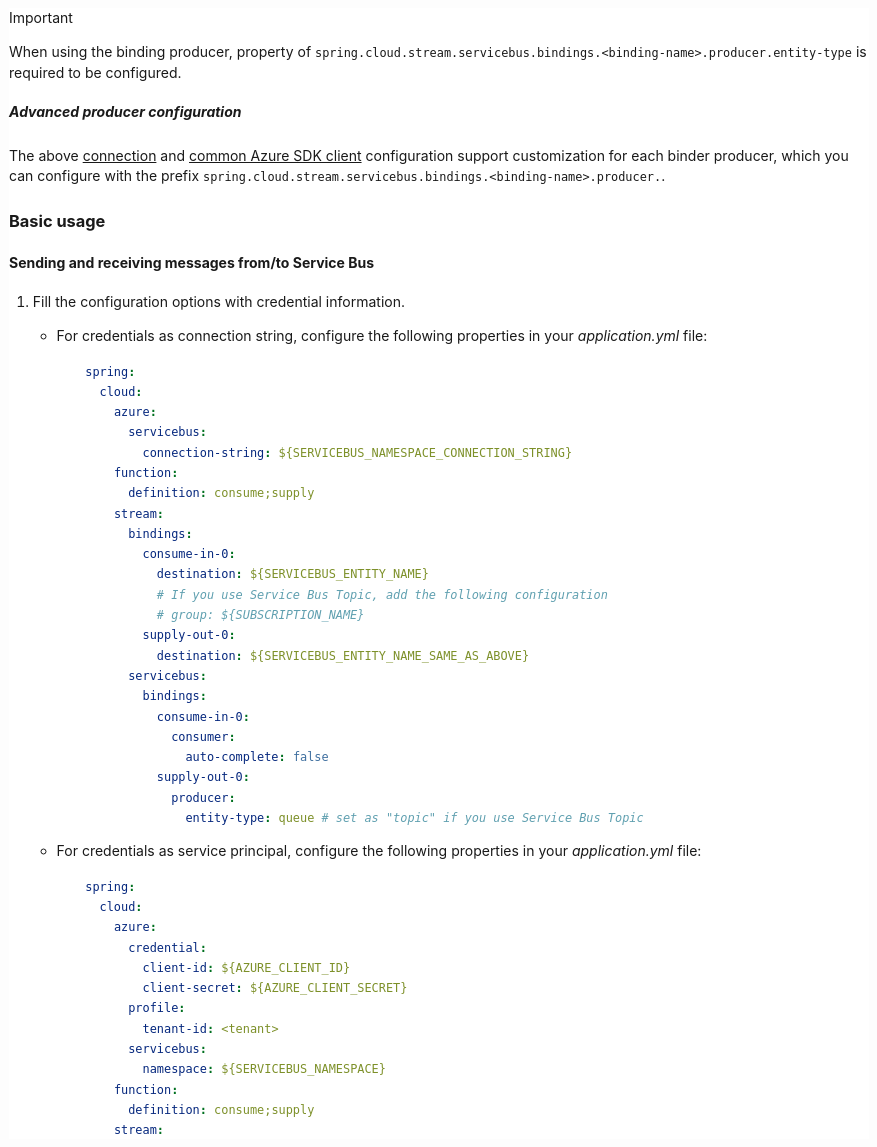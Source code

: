> [!IMPORTANT]
> When using the binding producer, property of `spring.cloud.stream.servicebus.bindings.<binding-name>.producer.entity-type` is required to be configured.

##### Advanced producer configuration

The above [connection](#connection-configuration-properties-1) and [common Azure SDK client](configuration.md) configuration support customization for each binder producer, which you can configure with the prefix `spring.cloud.stream.servicebus.bindings.<binding-name>.producer.`.

### Basic usage

#### Sending and receiving messages from/to Service Bus

1. Fill the configuration options with credential information.

   * For credentials as connection string, configure the following properties in your *application.yml* file:

     ```yaml
         spring:
           cloud:
             azure:
               servicebus:
                 connection-string: ${SERVICEBUS_NAMESPACE_CONNECTION_STRING}
             function:
               definition: consume;supply
             stream:
               bindings:
                 consume-in-0:
                   destination: ${SERVICEBUS_ENTITY_NAME}
                   # If you use Service Bus Topic, add the following configuration
                   # group: ${SUBSCRIPTION_NAME}
                 supply-out-0:
                   destination: ${SERVICEBUS_ENTITY_NAME_SAME_AS_ABOVE}
               servicebus:
                 bindings:
                   consume-in-0:
                     consumer:
                       auto-complete: false
                   supply-out-0:
                     producer:
                       entity-type: queue # set as "topic" if you use Service Bus Topic
     ```

   * For credentials as service principal, configure the following properties in your *application.yml* file:

     ```yaml
         spring:
           cloud:
             azure:
               credential:
                 client-id: ${AZURE_CLIENT_ID}
                 client-secret: ${AZURE_CLIENT_SECRET}
               profile:
                 tenant-id: <tenant>
               servicebus:
                 namespace: ${SERVICEBUS_NAMESPACE}
             function:
               definition: consume;supply
             stream: